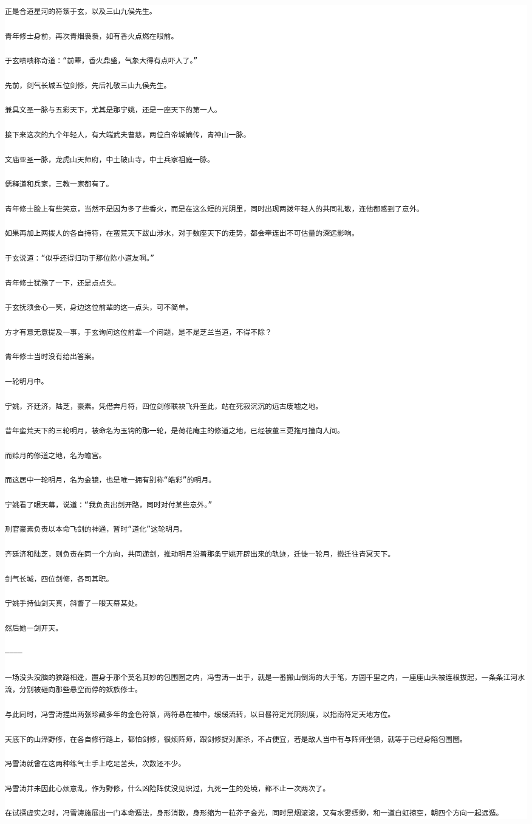     正是合道星河的符箓于玄，以及三山九侯先生。

    青年修士身前，再次青烟袅袅，如有香火点燃在眼前。

    于玄啧啧称奇道：“前辈，香火鼎盛，气象大得有点吓人了。”

    先前，剑气长城五位剑修，先后礼敬三山九侯先生。

    兼具文圣一脉与五彩天下，尤其是那宁姚，还是一座天下的第一人。

    接下来这次的九个年轻人，有大端武夫曹慈，两位白帝城嫡传，青神山一脉。

    文庙亚圣一脉，龙虎山天师府，中土破山寺，中土兵家祖庭一脉。

    儒释道和兵家，三教一家都有了。

    青年修士脸上有些笑意，当然不是因为多了些香火，而是在这么短的光阴里，同时出现两拨年轻人的共同礼敬，连他都感到了意外。

    如果再加上两拨人的各自持符，在蛮荒天下跋山涉水，对于数座天下的走势，都会牵连出不可估量的深远影响。

    于玄说道：“似乎还得归功于那位陈小道友啊。”

    青年修士犹豫了一下，还是点点头。

    于玄抚须会心一笑，身边这位前辈的这一点头，可不简单。

    方才有意无意提及一事，于玄询问这位前辈一个问题，是不是芝兰当道，不得不除？

    青年修士当时没有给出答案。

    一轮明月中。

    宁姚，齐廷济，陆芝，豪素。凭借奔月符，四位剑修联袂飞升至此，站在死寂沉沉的远古废墟之地。

    昔年蛮荒天下的三轮明月，被命名为玉钩的那一轮，是荷花庵主的修道之地，已经被董三更拖月撞向人间。

    而赊月的修道之地，名为蟾宫。

    而这居中一轮明月，名为金镜，也是唯一拥有别称“皓彩”的明月。

    宁姚看了眼天幕，说道：“我负责出剑开路，同时对付某些意外。”

    刑官豪素负责以本命飞剑的神通，暂时“道化”这轮明月。

    齐廷济和陆芝，则负责在同一个方向，共同递剑，推动明月沿着那条宁姚开辟出来的轨迹，迁徙一轮月，搬迁往青冥天下。

    剑气长城，四位剑修，各司其职。

    宁姚手持仙剑天真，斜瞥了一眼天幕某处。

    然后她一剑开天。

    ————

    一场没头没脑的狭路相逢，置身于那个莫名其妙的包围圈之内，冯雪涛一出手，就是一番搬山倒海的大手笔，方圆千里之内，一座座山头被连根拔起，一条条江河水流，分别被砸向那些悬空而停的妖族修士。

    与此同时，冯雪涛捏出两张珍藏多年的金色符箓，两符悬在袖中，缓缓流转，以日晷符定光阴刻度，以指南符定天地方位。

    天底下的山泽野修，在各自修行路上，都怕剑修，很烦阵师，跟剑修捉对厮杀，不占便宜，若是敌人当中有与阵师坐镇，就等于已经身陷包围圈。

    冯雪涛就曾在这两种练气士手上吃足苦头，次数还不少。

    冯雪涛并未因此心烦意乱，作为野修，什么凶险阵仗没见识过，九死一生的处境，都不止一次两次了。

    在试探虚实之时，冯雪涛施展出一门本命遁法，身形消散，身形缩为一粒芥子金光，同时黑烟滚滚，又有水雾缥缈，和一道白虹掠空，朝四个方向一起远遁。
